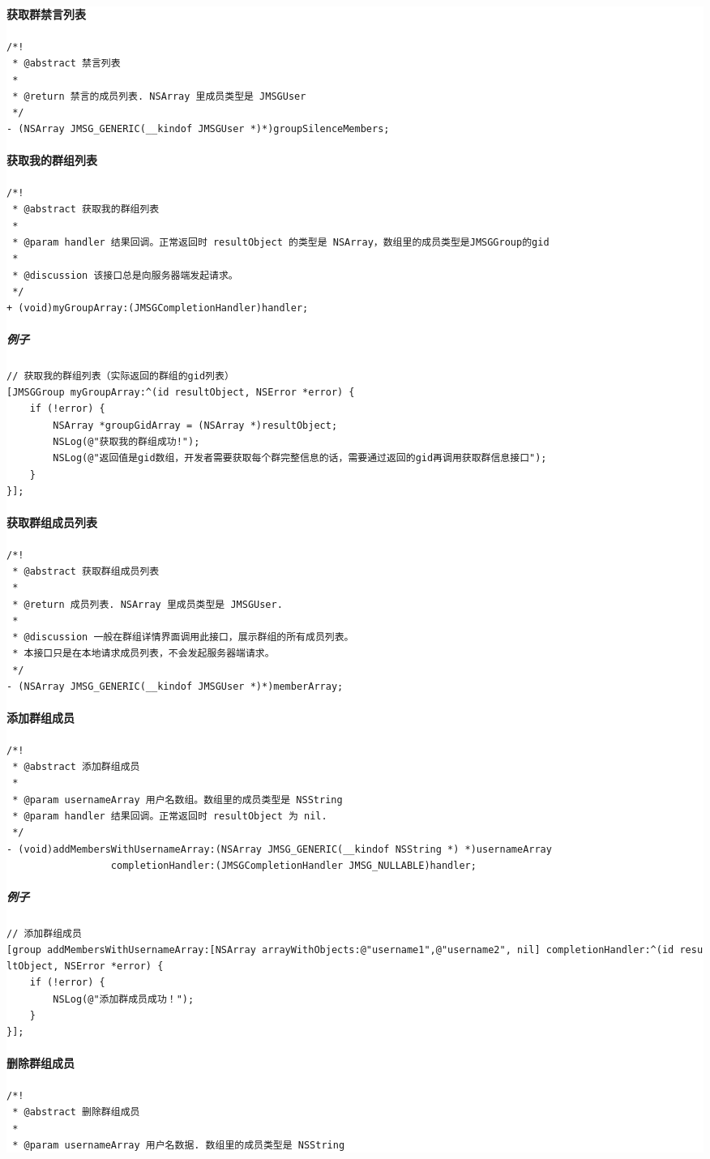 #### 获取群禁言列表

```
/*!
 * @abstract 禁言列表
 *
 * @return 禁言的成员列表. NSArray 里成员类型是 JMSGUser
 */
- (NSArray JMSG_GENERIC(__kindof JMSGUser *)*)groupSilenceMembers;
```

#### 获取我的群组列表
	/*!
	 * @abstract 获取我的群组列表
	 *
	 * @param handler 结果回调。正常返回时 resultObject 的类型是 NSArray，数组里的成员类型是JMSGGroup的gid
	 *
	 * @discussion 该接口总是向服务器端发起请求。
	 */
	+ (void)myGroupArray:(JMSGCompletionHandler)handler;
##### 例子
	// 获取我的群组列表（实际返回的群组的gid列表）
	[JMSGGroup myGroupArray:^(id resultObject, NSError *error) {
        if (!error) {
            NSArray *groupGidArray = (NSArray *)resultObject;
            NSLog(@"获取我的群组成功!");
            NSLog(@"返回值是gid数组，开发者需要获取每个群完整信息的话，需要通过返回的gid再调用获取群信息接口");
        }
    }];
#### 获取群组成员列表
	/*!
	 * @abstract 获取群组成员列表
	 *
	 * @return 成员列表. NSArray 里成员类型是 JMSGUser.
	 *
	 * @discussion 一般在群组详情界面调用此接口，展示群组的所有成员列表。
	 * 本接口只是在本地请求成员列表，不会发起服务器端请求。
	 */
	- (NSArray JMSG_GENERIC(__kindof JMSGUser *)*)memberArray;

#### 添加群组成员
	/*!
	 * @abstract 添加群组成员
	 *
	 * @param usernameArray 用户名数组。数组里的成员类型是 NSString
	 * @param handler 结果回调。正常返回时 resultObject 为 nil.
	 */
	- (void)addMembersWithUsernameArray:(NSArray JMSG_GENERIC(__kindof NSString *) *)usernameArray
	                  completionHandler:(JMSGCompletionHandler JMSG_NULLABLE)handler;

##### 例子
	// 添加群组成员
	[group addMembersWithUsernameArray:[NSArray arrayWithObjects:@"username1",@"username2", nil] completionHandler:^(id resultObject, NSError *error) {
        if (!error) {
            NSLog(@"添加群成员成功！");
        }
    }];
#### 删除群组成员
	/*!
	 * @abstract 删除群组成员
	 *
	 * @param usernameArray 用户名数据. 数组里的成员类型是 NSString